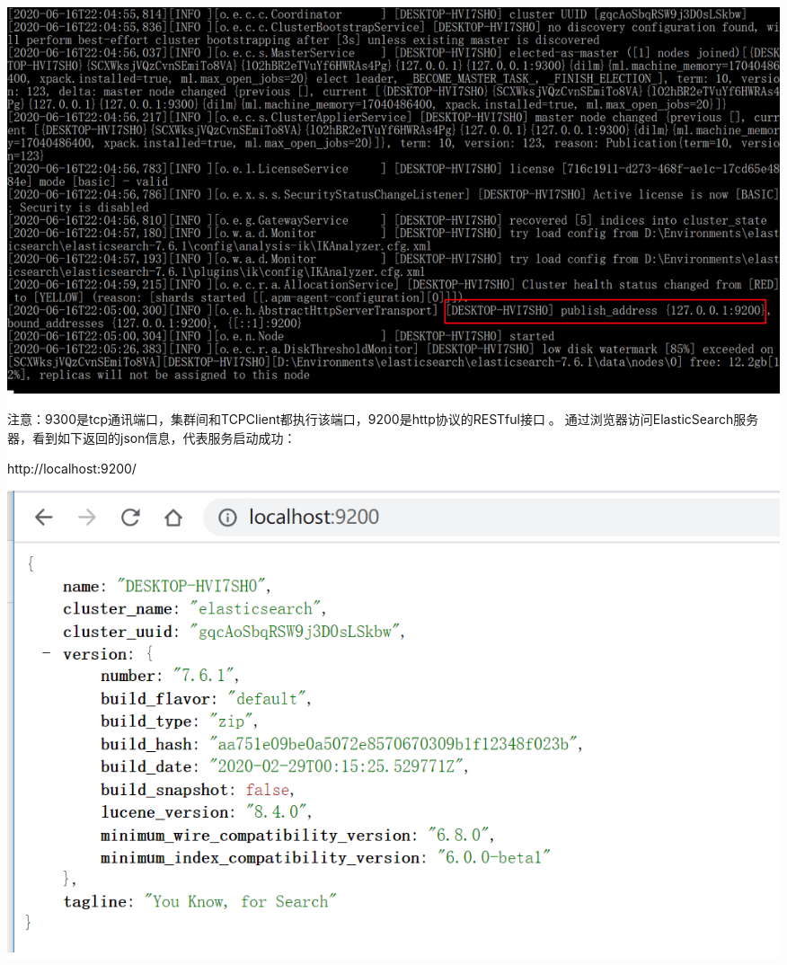 ![image-20200616221133083](assets/6.png)



注意：9300是tcp通讯端口，集群间和TCPClient都执行该端口，9200是http协议的RESTful接口 。
通过浏览器访问ElasticSearch服务器，看到如下返回的json信息，代表服务启动成功：

http://localhost:9200/

![image-20200616221221798](assets/7.png)
